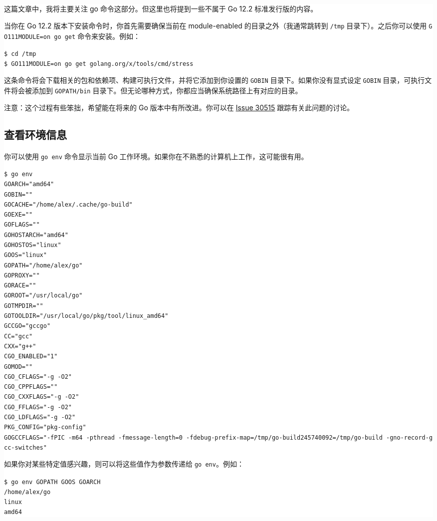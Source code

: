 这篇文章中，我将主要关注 go 命令这部分。但这里也将提到一些不属于 Go 12.2 标准发行版的内容。

当你在 Go 12.2 版本下安装命令时，你首先需要确保当前在 module-enabled 的目录之外（我通常跳转到 `/tmp` 目录下）。之后你可以使用 `GO111MODULE=on go get` 命令来安装。例如：

```shell
$ cd /tmp
$ GO111MODULE=on go get golang.org/x/tools/cmd/stress
```

这条命令将会下载相关的包和依赖项、构建可执行文件，并将它添加到你设置的 `GOBIN` 目录下。如果你没有显式设定 `GOBIN` 目录，可执行文件将会被添加到 `GOPATH/bin` 目录下。但无论哪种方式，你都应当确保系统路径上有对应的目录。

注意：这个过程有些笨拙，希望能在将来的 Go 版本中有所改进。你可以在 [Issue 30515](https://github.com/golang/go/issues/30515) 跟踪有关此问题的讨论。

## 查看环境信息

你可以使用 `go env` 命令显示当前 Go 工作环境。如果你在不熟悉的计算机上工作，这可能很有用。

```shell
$ go env
GOARCH="amd64"
GOBIN=""
GOCACHE="/home/alex/.cache/go-build"
GOEXE=""
GOFLAGS=""
GOHOSTARCH="amd64"
GOHOSTOS="linux"
GOOS="linux"
GOPATH="/home/alex/go"
GOPROXY=""
GORACE=""
GOROOT="/usr/local/go"
GOTMPDIR=""
GOTOOLDIR="/usr/local/go/pkg/tool/linux_amd64"
GCCGO="gccgo"
CC="gcc"
CXX="g++"
CGO_ENABLED="1"
GOMOD=""
CGO_CFLAGS="-g -O2"
CGO_CPPFLAGS=""
CGO_CXXFLAGS="-g -O2"
CGO_FFLAGS="-g -O2"
CGO_LDFLAGS="-g -O2"
PKG_CONFIG="pkg-config"
GOGCCFLAGS="-fPIC -m64 -pthread -fmessage-length=0 -fdebug-prefix-map=/tmp/go-build245740092=/tmp/go-build -gno-record-gcc-switches"
```

如果你对某些特定值感兴趣，则可以将这些值作为参数传递给 `go env`。例如：

```shell
$ go env GOPATH GOOS GOARCH
/home/alex/go
linux
amd64
```
